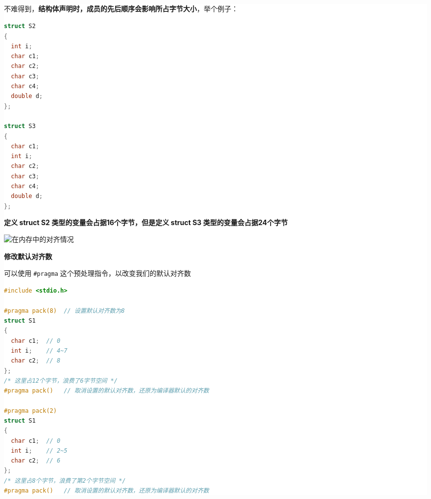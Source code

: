 不难得到，**结构体声明时，成员的先后顺序会影响所占字节大小**，举个例子：

```c
struct S2
{
  int i;
  char c1;
  char c2;
  char c3;
  char c4;
  double d;
};

struct S3
{
  char c1;
  int i;
  char c2;
  char c3;
  char c4;
  double d;
};
```

**定义 struct S2 类型的变量会占据16个字节，但是定义 struct S3 类型的变量会占据24个字节**

![在内存中的对齐情况](https://kerwins.oss-cn-shanghai.aliyuncs.com/img_for_typora/image-20230407140238348.png)

**修改默认对齐数**

可以使用 `#pragma` 这个预处理指令，以改变我们的默认对齐数

```c
#include <stdio.h>

#pragma pack(8)  // 设置默认对齐数为8
struct S1
{
  char c1;  // 0
  int i;    // 4~7
  char c2;  // 8
};
/* 这里占12个字节，浪费了6字节空间 */
#pragma pack()   // 取消设置的默认对齐数，还原为编译器默认的对齐数

#pragma pack(2)
struct S1
{
  char c1;  // 0
  int i;    // 2~5
  char c2;  // 6
};
/* 这里占8个字节，浪费了第2个字节空间 */
#pragma pack()   // 取消设置的默认对齐数，还原为编译器默认的对齐数
```
